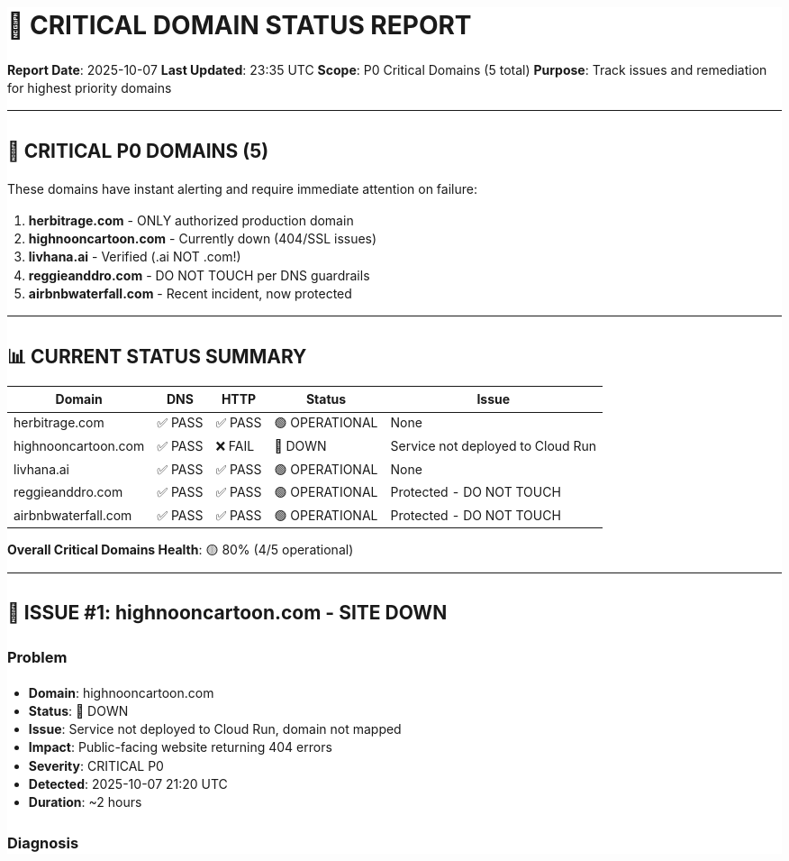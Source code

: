 # 🚨 CRITICAL DOMAIN STATUS REPORT

**Report Date**: 2025-10-07
**Last Updated**: 23:35 UTC
**Scope**: P0 Critical Domains (5 total)
**Purpose**: Track issues and remediation for highest priority domains

---

## 🎯 CRITICAL P0 DOMAINS (5)

These domains have instant alerting and require immediate attention on failure:

1. **herbitrage.com** - ONLY authorized production domain
2. **highnooncartoon.com** - Currently down (404/SSL issues)
3. **livhana.ai** - Verified (.ai NOT .com!)
4. **reggieanddro.com** - DO NOT TOUCH per DNS guardrails
5. **airbnbwaterfall.com** - Recent incident, now protected

---

## 📊 CURRENT STATUS SUMMARY

| Domain | DNS | HTTP | Status | Issue |
|--------|-----|------|--------|-------|
| herbitrage.com | ✅ PASS | ✅ PASS | 🟢 OPERATIONAL | None |
| highnooncartoon.com | ✅ PASS | ❌ FAIL | 🔴 DOWN | Service not deployed to Cloud Run |
| livhana.ai | ✅ PASS | ✅ PASS | 🟢 OPERATIONAL | None |
| reggieanddro.com | ✅ PASS | ✅ PASS | 🟢 OPERATIONAL | Protected - DO NOT TOUCH |
| airbnbwaterfall.com | ✅ PASS | ✅ PASS | 🟢 OPERATIONAL | Protected - DO NOT TOUCH |

**Overall Critical Domains Health**: 🟡 80% (4/5 operational)

---

## 🚨 ISSUE #1: highnooncartoon.com - SITE DOWN

### Problem

- **Domain**: highnooncartoon.com
- **Status**: 🔴 DOWN
- **Issue**: Service not deployed to Cloud Run, domain not mapped
- **Impact**: Public-facing website returning 404 errors
- **Severity**: CRITICAL P0
- **Detected**: 2025-10-07 21:20 UTC
- **Duration**: ~2 hours

### Diagnosis
